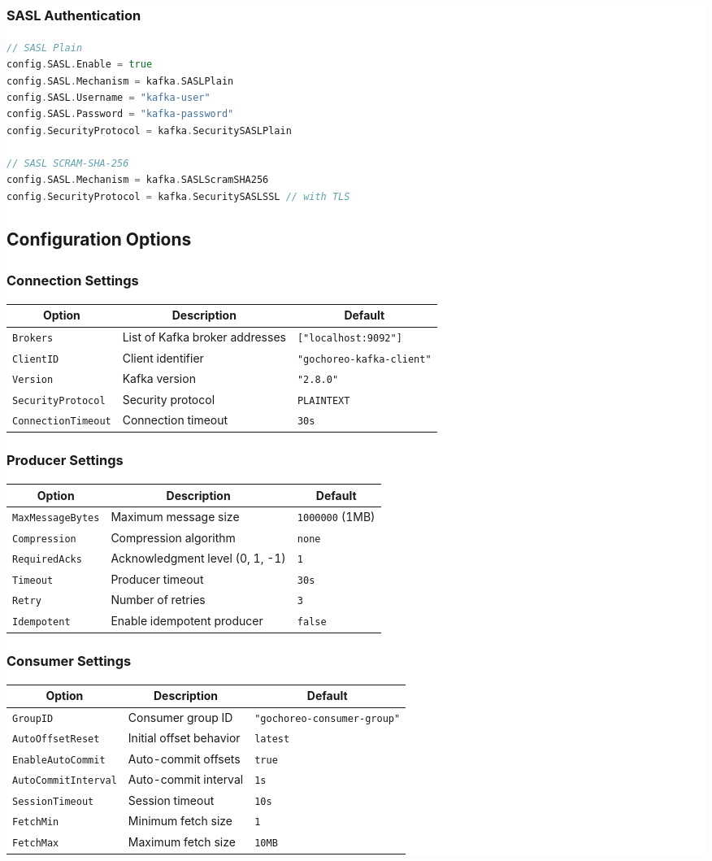 ### SASL Authentication

```go
// SASL Plain
config.SASL.Enable = true
config.SASL.Mechanism = kafka.SASLPlain
config.SASL.Username = "kafka-user"
config.SASL.Password = "kafka-password"
config.SecurityProtocol = kafka.SecuritySASLPlain

// SASL SCRAM-SHA-256
config.SASL.Mechanism = kafka.SASLScramSHA256
config.SecurityProtocol = kafka.SecuritySASLSSL // with TLS
```

## Configuration Options

### Connection Settings

| Option | Description | Default |
|--------|-------------|---------|
| `Brokers` | List of Kafka broker addresses | `["localhost:9092"]` |
| `ClientID` | Client identifier | `"gochoreo-kafka-client"` |
| `Version` | Kafka version | `"2.8.0"` |
| `SecurityProtocol` | Security protocol | `PLAINTEXT` |
| `ConnectionTimeout` | Connection timeout | `30s` |

### Producer Settings

| Option | Description | Default |
|--------|-------------|---------|
| `MaxMessageBytes` | Maximum message size | `1000000` (1MB) |
| `Compression` | Compression algorithm | `none` |
| `RequiredAcks` | Acknowledgment level (0, 1, -1) | `1` |
| `Timeout` | Producer timeout | `30s` |
| `Retry` | Number of retries | `3` |
| `Idempotent` | Enable idempotent producer | `false` |

### Consumer Settings

| Option | Description | Default |
|--------|-------------|---------|
| `GroupID` | Consumer group ID | `"gochoreo-consumer-group"` |
| `AutoOffsetReset` | Initial offset behavior | `latest` |
| `EnableAutoCommit` | Auto-commit offsets | `true` |
| `AutoCommitInterval` | Auto-commit interval | `1s` |
| `SessionTimeout` | Session timeout | `10s` |
| `FetchMin` | Minimum fetch size | `1` |
| `FetchMax` | Maximum fetch size | `10MB` |
